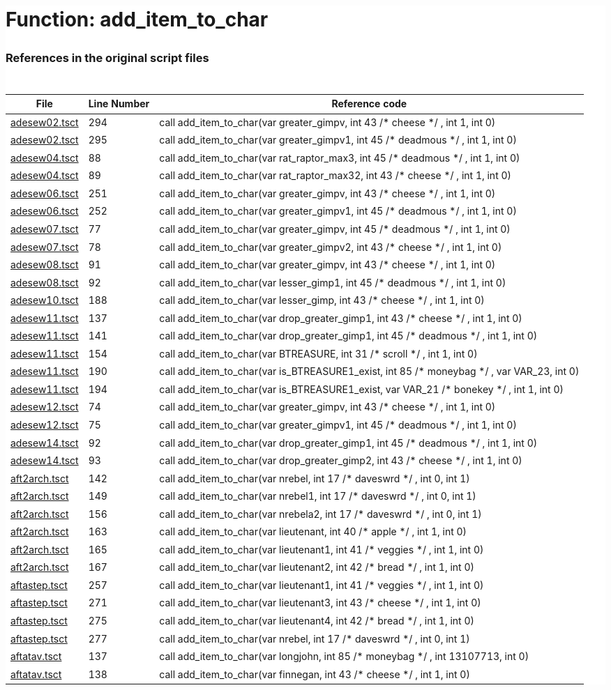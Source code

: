 # Function: add_item_to_char
### References in the original script files

#

| File | Line Number | Reference code |
| --- | --- | --- |
| [adesew02.tsct](../../../out/adesew02.tsct#L294) | 294 | call add_item_to_char(var greater_gimpv, int 43 /* cheese */ , int 1, int 0) |
| [adesew02.tsct](../../../out/adesew02.tsct#L295) | 295 | call add_item_to_char(var greater_gimpv1, int 45 /* deadmous */ , int 1, int 0) |
| [adesew04.tsct](../../../out/adesew04.tsct#L88) | 88 | call add_item_to_char(var rat_raptor_max3, int 45 /* deadmous */ , int 1, int 0) |
| [adesew04.tsct](../../../out/adesew04.tsct#L89) | 89 | call add_item_to_char(var rat_raptor_max32, int 43 /* cheese */ , int 1, int 0) |
| [adesew06.tsct](../../../out/adesew06.tsct#L251) | 251 | call add_item_to_char(var greater_gimpv, int 43 /* cheese */ , int 1, int 0) |
| [adesew06.tsct](../../../out/adesew06.tsct#L252) | 252 | call add_item_to_char(var greater_gimpv1, int 45 /* deadmous */ , int 1, int 0) |
| [adesew07.tsct](../../../out/adesew07.tsct#L77) | 77 | call add_item_to_char(var greater_gimpv, int 45 /* deadmous */ , int 1, int 0) |
| [adesew07.tsct](../../../out/adesew07.tsct#L78) | 78 | call add_item_to_char(var greater_gimpv2, int 43 /* cheese */ , int 1, int 0) |
| [adesew08.tsct](../../../out/adesew08.tsct#L91) | 91 | call add_item_to_char(var greater_gimpv, int 43 /* cheese */ , int 1, int 0) |
| [adesew08.tsct](../../../out/adesew08.tsct#L92) | 92 | call add_item_to_char(var lesser_gimp1, int 45 /* deadmous */ , int 1, int 0) |
| [adesew10.tsct](../../../out/adesew10.tsct#L188) | 188 | call add_item_to_char(var lesser_gimp, int 43 /* cheese */ , int 1, int 0) |
| [adesew11.tsct](../../../out/adesew11.tsct#L137) | 137 | call add_item_to_char(var drop_greater_gimp1, int 43 /* cheese */ , int 1, int 0) |
| [adesew11.tsct](../../../out/adesew11.tsct#L141) | 141 | call add_item_to_char(var drop_greater_gimp1, int 45 /* deadmous */ , int 1, int 0) |
| [adesew11.tsct](../../../out/adesew11.tsct#L154) | 154 | call add_item_to_char(var BTREASURE, int 31 /* scroll */ , int 1, int 0) |
| [adesew11.tsct](../../../out/adesew11.tsct#L190) | 190 | call add_item_to_char(var is_BTREASURE1_exist, int 85 /* moneybag */ , var VAR_23, int 0) |
| [adesew11.tsct](../../../out/adesew11.tsct#L194) | 194 | call add_item_to_char(var is_BTREASURE1_exist, var VAR_21 /* bonekey */ , int 1, int 0) |
| [adesew12.tsct](../../../out/adesew12.tsct#L74) | 74 | call add_item_to_char(var greater_gimpv, int 43 /* cheese */ , int 1, int 0) |
| [adesew12.tsct](../../../out/adesew12.tsct#L75) | 75 | call add_item_to_char(var greater_gimpv1, int 45 /* deadmous */ , int 1, int 0) |
| [adesew14.tsct](../../../out/adesew14.tsct#L92) | 92 | call add_item_to_char(var drop_greater_gimp1, int 45 /* deadmous */ , int 1, int 0) |
| [adesew14.tsct](../../../out/adesew14.tsct#L93) | 93 | call add_item_to_char(var drop_greater_gimp2, int 43 /* cheese */ , int 1, int 0) |
| [aft2arch.tsct](../../../out/aft2arch.tsct#L142) | 142 | call add_item_to_char(var nrebel, int 17 /* daveswrd */ , int 0, int 1) |
| [aft2arch.tsct](../../../out/aft2arch.tsct#L149) | 149 | call add_item_to_char(var nrebel1, int 17 /* daveswrd */ , int 0, int 1) |
| [aft2arch.tsct](../../../out/aft2arch.tsct#L156) | 156 | call add_item_to_char(var nrebela2, int 17 /* daveswrd */ , int 0, int 1) |
| [aft2arch.tsct](../../../out/aft2arch.tsct#L163) | 163 | call add_item_to_char(var lieutenant, int 40 /* apple */ , int 1, int 0) |
| [aft2arch.tsct](../../../out/aft2arch.tsct#L165) | 165 | call add_item_to_char(var lieutenant1, int 41 /* veggies */ , int 1, int 0) |
| [aft2arch.tsct](../../../out/aft2arch.tsct#L167) | 167 | call add_item_to_char(var lieutenant2, int 42 /* bread */ , int 1, int 0) |
| [aftastep.tsct](../../../out/aftastep.tsct#L257) | 257 | call add_item_to_char(var lieutenant1, int 41 /* veggies */ , int 1, int 0) |
| [aftastep.tsct](../../../out/aftastep.tsct#L271) | 271 | call add_item_to_char(var lieutenant3, int 43 /* cheese */ , int 1, int 0) |
| [aftastep.tsct](../../../out/aftastep.tsct#L275) | 275 | call add_item_to_char(var lieutenant4, int 42 /* bread */ , int 1, int 0) |
| [aftastep.tsct](../../../out/aftastep.tsct#L277) | 277 | call add_item_to_char(var nrebel, int 17 /* daveswrd */ , int 0, int 1) |
| [aftatav.tsct](../../../out/aftatav.tsct#L137) | 137 | call add_item_to_char(var longjohn, int 85 /* moneybag */ , int 13107713, int 0) |
| [aftatav.tsct](../../../out/aftatav.tsct#L138) | 138 | call add_item_to_char(var finnegan, int 43 /* cheese */ , int 1, int 0) |